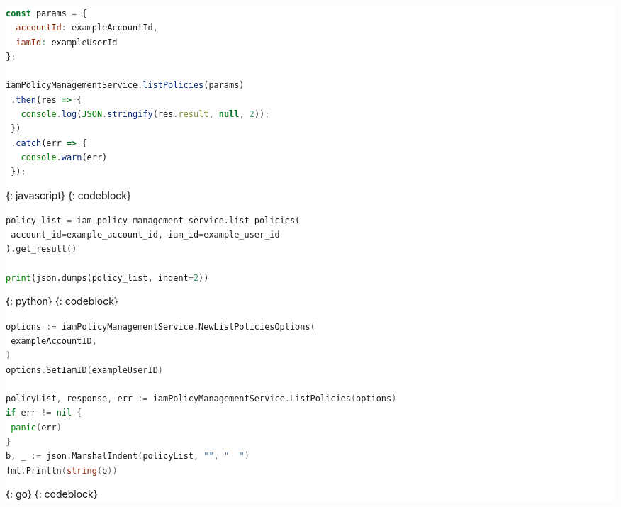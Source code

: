 ```javascript
const params = {
  accountId: exampleAccountId,
  iamId: exampleUserId
};

iamPolicyManagementService.listPolicies(params)
 .then(res => {
   console.log(JSON.stringify(res.result, null, 2));
 })
 .catch(err => {
   console.warn(err)
 });
```
{: javascript}
{: codeblock}

```python
policy_list = iam_policy_management_service.list_policies(
 account_id=example_account_id, iam_id=example_user_id
).get_result()

print(json.dumps(policy_list, indent=2))
```
{: python}
{: codeblock}

```go
options := iamPolicyManagementService.NewListPoliciesOptions(
 exampleAccountID,
)
options.SetIamID(exampleUserID)

policyList, response, err := iamPolicyManagementService.ListPolicies(options)
if err != nil {
 panic(err)
}
b, _ := json.MarshalIndent(policyList, "", "  ")
fmt.Println(string(b))
```
{: go}
{: codeblock}
